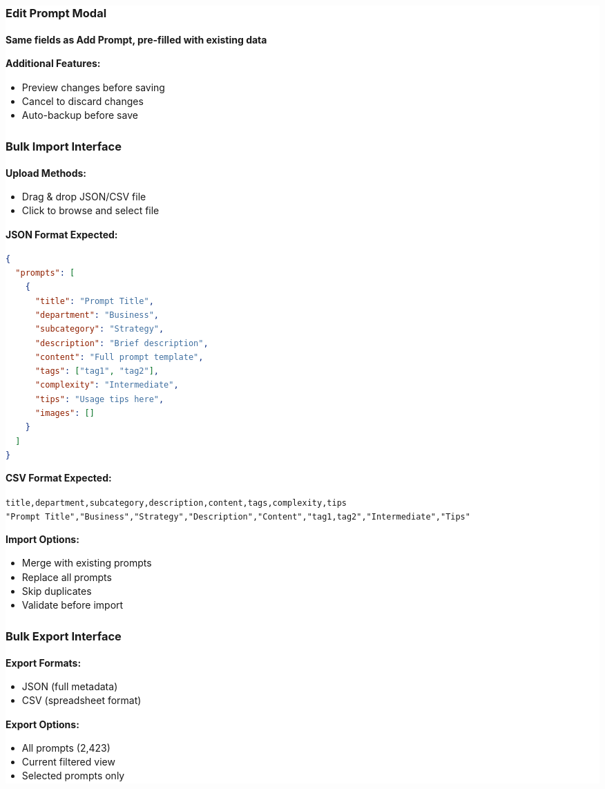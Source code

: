 ### Edit Prompt Modal

**Same fields as Add Prompt, pre-filled with existing data**

**Additional Features:**
- Preview changes before saving
- Cancel to discard changes
- Auto-backup before save

### Bulk Import Interface

**Upload Methods:**
- Drag & drop JSON/CSV file
- Click to browse and select file

**JSON Format Expected:**
```json
{
  "prompts": [
    {
      "title": "Prompt Title",
      "department": "Business",
      "subcategory": "Strategy",
      "description": "Brief description",
      "content": "Full prompt template",
      "tags": ["tag1", "tag2"],
      "complexity": "Intermediate",
      "tips": "Usage tips here",
      "images": []
    }
  ]
}
```

**CSV Format Expected:**
```csv
title,department,subcategory,description,content,tags,complexity,tips
"Prompt Title","Business","Strategy","Description","Content","tag1,tag2","Intermediate","Tips"
```

**Import Options:**
- Merge with existing prompts
- Replace all prompts
- Skip duplicates
- Validate before import

### Bulk Export Interface

**Export Formats:**
- JSON (full metadata)
- CSV (spreadsheet format)

**Export Options:**
- All prompts (2,423)
- Current filtered view
- Selected prompts only
